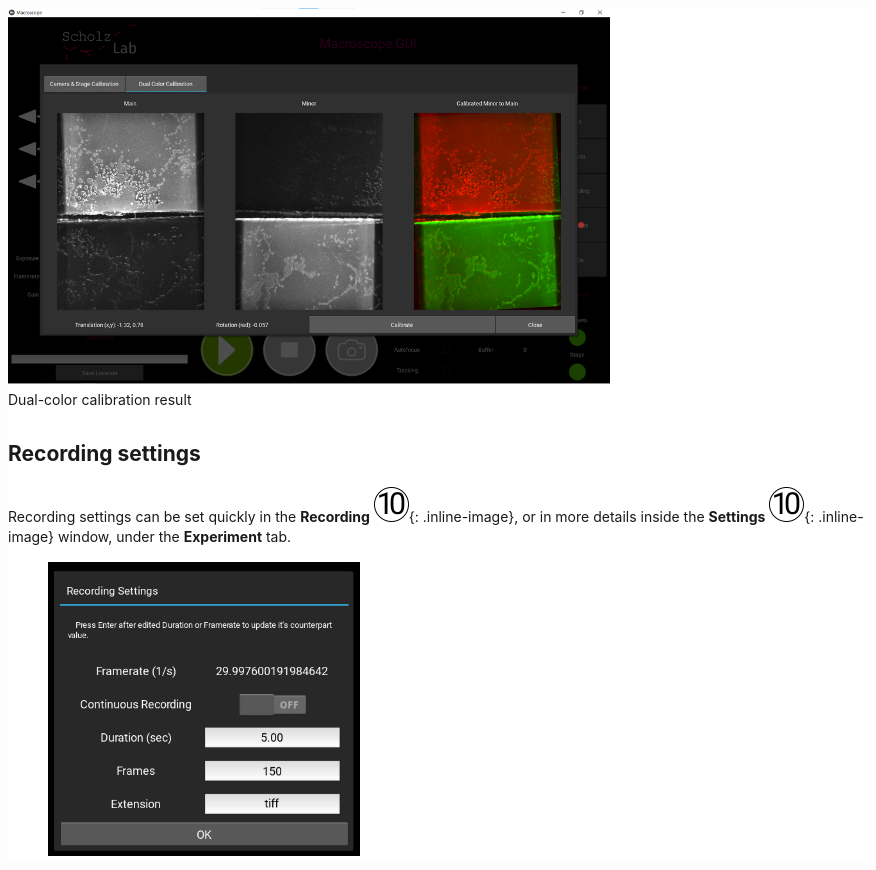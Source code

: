   <img src="custom_assets/images/5 - calibration/dual color calibration/3 - dual color calibration.png" alt="Calibration result" width= "70%">
  <figcaption>Dual-color calibration result</figcaption>
</figure>


## Recording settings <a name="recording-settings"></a>

Recording settings can be set quickly in the **Recording** ![](custom_assets/images/buttons/ten.png){: .inline-image}, or in more details inside the **Settings** ![](custom_assets/images/buttons/ten.png){: .inline-image} window, under the **Experiment** tab.

<figure class="center-figure">
  <img src="custom_assets/images/recording-settings.png" alt="Recording Widget" width= "40%">